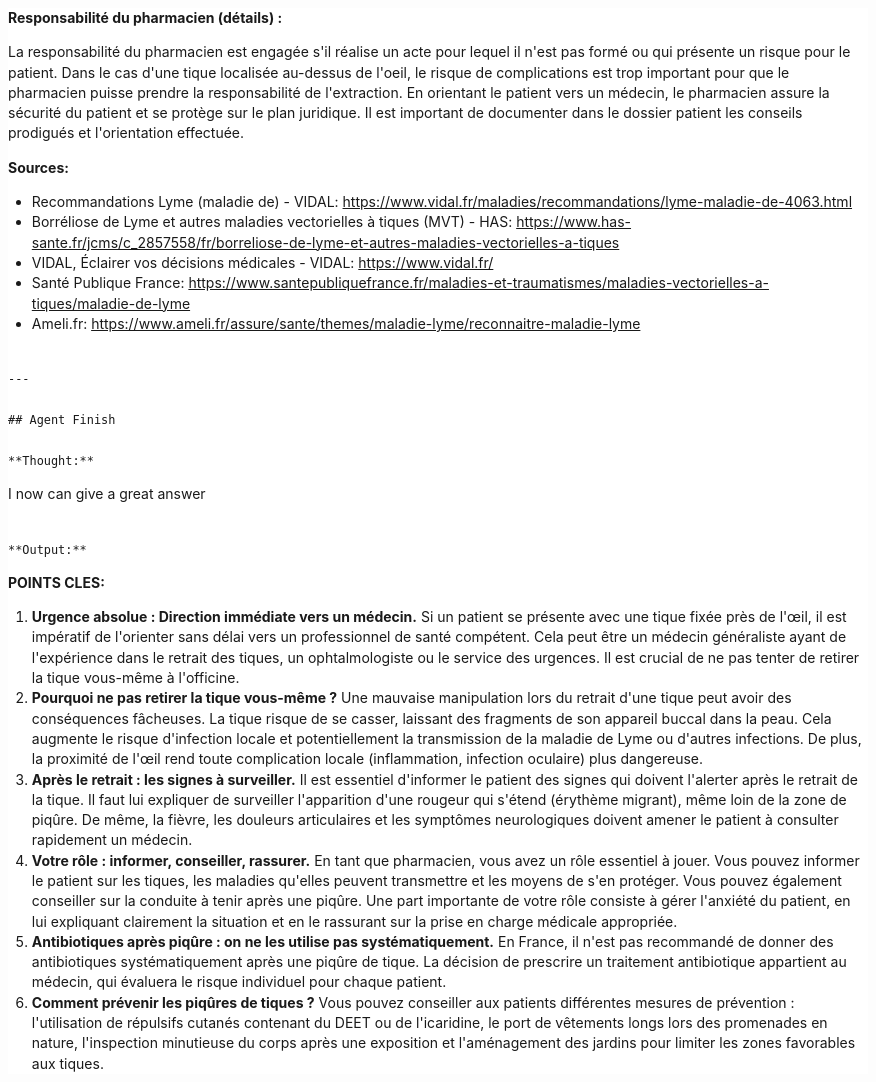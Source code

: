 **Responsabilité du pharmacien (détails) :**

La responsabilité du pharmacien est engagée s'il réalise un acte pour lequel il n'est pas formé ou qui présente un risque pour le patient. Dans le cas d'une tique localisée au-dessus de l'oeil, le risque de complications est trop important pour que le pharmacien puisse prendre la responsabilité de l'extraction. En orientant le patient vers un médecin, le pharmacien assure la sécurité du patient et se protège sur le plan juridique. Il est important de documenter dans le dossier patient les conseils prodigués et l'orientation effectuée.

**Sources:**

*   Recommandations Lyme (maladie de) - VIDAL: https://www.vidal.fr/maladies/recommandations/lyme-maladie-de-4063.html
*   Borréliose de Lyme et autres maladies vectorielles à tiques (MVT) - HAS: https://www.has-sante.fr/jcms/c_2857558/fr/borreliose-de-lyme-et-autres-maladies-vectorielles-a-tiques
*   VIDAL, Éclairer vos décisions médicales - VIDAL: https://www.vidal.fr/
*   Santé Publique France: https://www.santepubliquefrance.fr/maladies-et-traumatismes/maladies-vectorielles-a-tiques/maladie-de-lyme
*   Ameli.fr: https://www.ameli.fr/assure/sante/themes/maladie-lyme/reconnaitre-maladie-lyme
```

---

## Agent Finish

**Thought:**
```
I now can give a great answer
```

**Output:**
```
**POINTS CLES:**

1.  **Urgence absolue : Direction immédiate vers un médecin.** Si un patient se présente avec une tique fixée près de l'œil, il est impératif de l'orienter sans délai vers un professionnel de santé compétent. Cela peut être un médecin généraliste ayant de l'expérience dans le retrait des tiques, un ophtalmologiste ou le service des urgences. Il est crucial de ne pas tenter de retirer la tique vous-même à l'officine.
2.  **Pourquoi ne pas retirer la tique vous-même ?** Une mauvaise manipulation lors du retrait d'une tique peut avoir des conséquences fâcheuses. La tique risque de se casser, laissant des fragments de son appareil buccal dans la peau. Cela augmente le risque d'infection locale et potentiellement la transmission de la maladie de Lyme ou d'autres infections. De plus, la proximité de l'œil rend toute complication locale (inflammation, infection oculaire) plus dangereuse.
3.  **Après le retrait : les signes à surveiller.** Il est essentiel d'informer le patient des signes qui doivent l'alerter après le retrait de la tique. Il faut lui expliquer de surveiller l'apparition d'une rougeur qui s'étend (érythème migrant), même loin de la zone de piqûre. De même, la fièvre, les douleurs articulaires et les symptômes neurologiques doivent amener le patient à consulter rapidement un médecin.
4.  **Votre rôle : informer, conseiller, rassurer.** En tant que pharmacien, vous avez un rôle essentiel à jouer. Vous pouvez informer le patient sur les tiques, les maladies qu'elles peuvent transmettre et les moyens de s'en protéger. Vous pouvez également conseiller sur la conduite à tenir après une piqûre. Une part importante de votre rôle consiste à gérer l'anxiété du patient, en lui expliquant clairement la situation et en le rassurant sur la prise en charge médicale appropriée.
5.  **Antibiotiques après piqûre : on ne les utilise pas systématiquement.** En France, il n'est pas recommandé de donner des antibiotiques systématiquement après une piqûre de tique. La décision de prescrire un traitement antibiotique appartient au médecin, qui évaluera le risque individuel pour chaque patient.
6. **Comment prévenir les piqûres de tiques ?** Vous pouvez conseiller aux patients différentes mesures de prévention : l'utilisation de répulsifs cutanés contenant du DEET ou de l'icaridine, le port de vêtements longs lors des promenades en nature, l'inspection minutieuse du corps après une exposition et l'aménagement des jardins pour limiter les zones favorables aux tiques.
